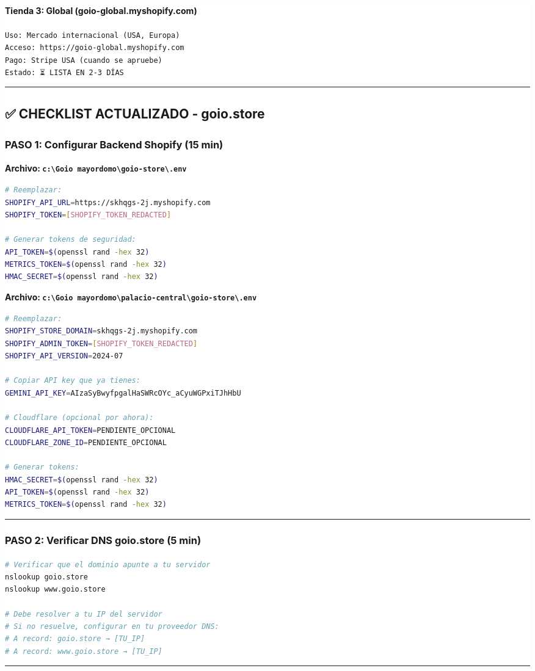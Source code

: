#### **Tienda 3: Global (goio-global.myshopify.com)**
```
Uso: Mercado internacional (USA, Europa)
Acceso: https://goio-global.myshopify.com
Pago: Stripe USA (cuando se apruebe)
Estado: ⏳ LISTA EN 2-3 DÍAS
```

---

## ✅ CHECKLIST ACTUALIZADO - goio.store

### **PASO 1: Configurar Backend Shopify (15 min)**

**Archivo: `c:\Goio mayordomo\goio-store\.env`**

```bash
# Reemplazar:
SHOPIFY_API_URL=https://skhqgs-2j.myshopify.com
SHOPIFY_TOKEN=[SHOPIFY_TOKEN_REDACTED]

# Generar tokens de seguridad:
API_TOKEN=$(openssl rand -hex 32)
METRICS_TOKEN=$(openssl rand -hex 32)
HMAC_SECRET=$(openssl rand -hex 32)
```

**Archivo: `c:\Goio mayordomo\palacio-central\goio-store\.env`**

```bash
# Reemplazar:
SHOPIFY_STORE_DOMAIN=skhqgs-2j.myshopify.com
SHOPIFY_ADMIN_TOKEN=[SHOPIFY_TOKEN_REDACTED]
SHOPIFY_API_VERSION=2024-07

# Copiar API key que ya tienes:
GEMINI_API_KEY=AIzaSyBwyfpgalHaSWRcOYc_aCyuWGPxiTJhHbU

# Cloudflare (opcional por ahora):
CLOUDFLARE_API_TOKEN=PENDIENTE_OPCIONAL
CLOUDFLARE_ZONE_ID=PENDIENTE_OPCIONAL

# Generar tokens:
HMAC_SECRET=$(openssl rand -hex 32)
API_TOKEN=$(openssl rand -hex 32)
METRICS_TOKEN=$(openssl rand -hex 32)
```

---

### **PASO 2: Verificar DNS goio.store (5 min)**

```bash
# Verificar que el dominio apunte a tu servidor
nslookup goio.store
nslookup www.goio.store

# Debe resolver a tu IP del servidor
# Si no resuelve, configurar en tu proveedor DNS:
# A record: goio.store → [TU_IP]
# A record: www.goio.store → [TU_IP]
```

---